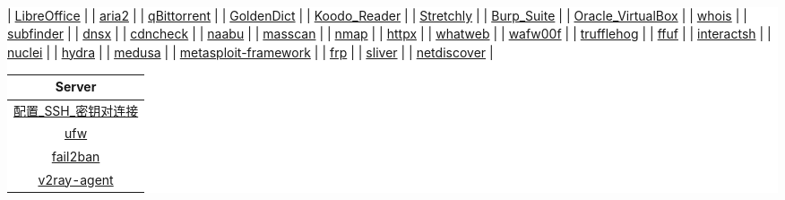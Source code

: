 |                             [LibreOffice](https://keithpeck177271.gitbook.io/notes/docs/misc/lab-env/office/file-editing/libreoffice)                             |
|                              [aria2](https://keithpeck177271.gitbook.io/notes/docs/misc/lab-env/office/download-manager/aria2)                              |
|                      [qBittorrent](https://keithpeck177271.gitbook.io/notes/docs/misc/lab-env/office/download-manager/qbittorrent)                      |
|                             [GoldenDict](https://keithpeck177271.gitbook.io/notes/docs/misc/lab-env/office/translator/goldendict)                             |
|                         [Koodo_Reader](https://keithpeck177271.gitbook.io/notes/docs/misc/lab_env/office/reader/koodo_reader)                         |
|                                        [Stretchly](https://keithpeck177271.gitbook.io/notes/docs/misc/lab-env/office/stretchly)                                         |
|                                            [Burp_Suite](https://keithpeck177271.gitbook.io/notes/docs/web/mitm/burp_suite)                                            |
|                              [Oracle_VirtualBox](https://keithpeck177271.gitbook.io/notes/docs/misc/lab_env/oracle_virtualbox)                               |
|                                              [whois](https://keithpeck177271.gitbook.io/notes/docs/web/recon/whois/whois)                                               |
|                                         [subfinder](https://keithpeck177271.gitbook.io/notes/web/recon/subdomain/subfinder)                                         |
|                                                      [dnsx](https://keithpeck177271.gitbook.io/notes/web/recon/dns/dnsx)                                                      |
|                                              [cdncheck](https://keithpeck177271.gitbook.io/notes/web/recon/cdn/cdncheck)                                               |
|                                                   [naabu](https://keithpeck177271.gitbook.io/notes/web/recon/port/naabu)                                                    |
|                                               [masscan](https://keithpeck177271.gitbook.io/notes/web/recon/port/masscan)                                               |
|                                                    [nmap](https://keithpeck177271.gitbook.io/notes/web/recon/port/nmap)                                                     |
|                                                [httpx](https://keithpeck177271.gitbook.io/notes/web/recon/http-status/httpx)                                                 |
|                                    [whatweb](https://keithpeck177271.gitbook.io/notes/web/recon/fingerprint/service/whatweb)                                    |
|                                        [wafw00f](https://keithpeck177271.gitbook.io/notes/web/recon/fingerprint/waf/wafw00f)                                        |
|                                           [trufflehog](https://keithpeck177271.gitbook.io/notes/web/info-disclosure/trufflehog)                                           |
|                                                             [ffuf](https://keithpeck177271.gitbook.io/notes/web/fuzz/ffuf)                                                              |
|                                                   [interactsh](https://keithpeck177271.gitbook.io/notes/web/oob/interactsh)                                                   |
|                                                   [nuclei](https://keithpeck177271.gitbook.io/notes/web/scan/active/nuclei)                                                   |
|                                                  [hydra](https://keithpeck177271.gitbook.io/notes/crypto/brute-force/hydra)                                                  |
|                                              [medusa](https://keithpeck177271.gitbook.io/notes/crypto/brute-force/medusa)                                               |
|                           [metasploit-framework](https://keithpeck177271.gitbook.io/notes/general/exploit/metasploit-framework)                           |
|                                                     [frp](https://keithpeck177271.gitbook.io/notes/system/nat-traversal/frp)                                                     |
|                                                         [sliver](https://keithpeck177271.gitbook.io/notes/system/c2/sliver)                                                         |
|                                      [netdiscover](https://keithpeck177271.gitbook.io/notes/system/lan-discovery/netdiscover)                                      |

|                                                                                                            Server                                                                                                             |
| :-------------------------------------------------------------------------------------------------------------------------------------------------------------------------------------------: |
|                      [配置_SSH_密钥对连接](https://keithpeck177271.gitbook.io/notes/docs/misc/lab_env/pei-zhi-ssh-mi-yao-dui-lian-jie)                      |
|                                                [ufw](https://keithpeck177271.gitbook.io/notes/misc/security-response/firewall/ufw)                                                 |
|                                            [fail2ban](https://keithpeck177271.gitbook.io/notes/misc/security-response/ban/fail2ban)                                            |
|                                  [v2ray-agent](https://keithpeck177271.gitbook.io/notes/misc/lab-env/proxy/tools/remote/v2ray-agent)                                  |